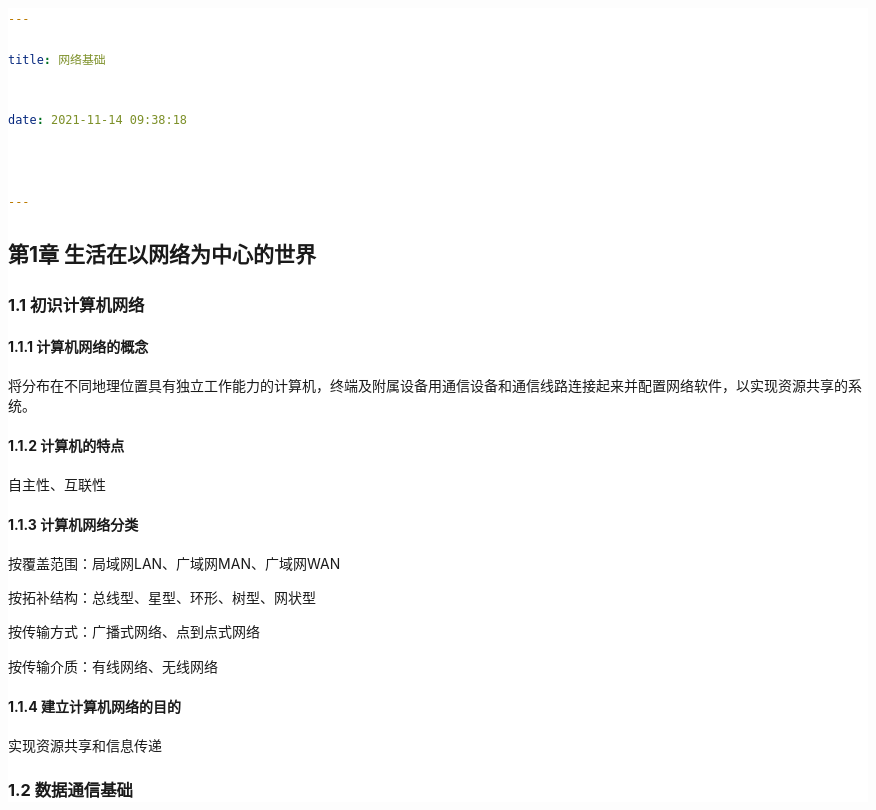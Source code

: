 ```yaml
---

title: 网络基础


date: 2021-11-14 09:38:18



---
```




## 第1章 生活在以网络为中心的世界


### 1.1 初识计算机网络


#### 1.1.1 计算机网络的概念


将分布在不同地理位置具有独立工作能力的计算机，终端及附属设备用通信设备和通信线路连接起来并配置网络软件，以实现资源共享的系统。




#### 1.1.2 计算机的特点


自主性、互联性




#### 1.1.3 计算机网络分类


按覆盖范围：局域网LAN、广域网MAN、广域网WAN


按拓补结构：总线型、星型、环形、树型、网状型


按传输方式：广播式网络、点到点式网络


按传输介质：有线网络、无线网络




#### 1.1.4 建立计算机网络的目的


实现资源共享和信息传递




### 1.2 数据通信基础
